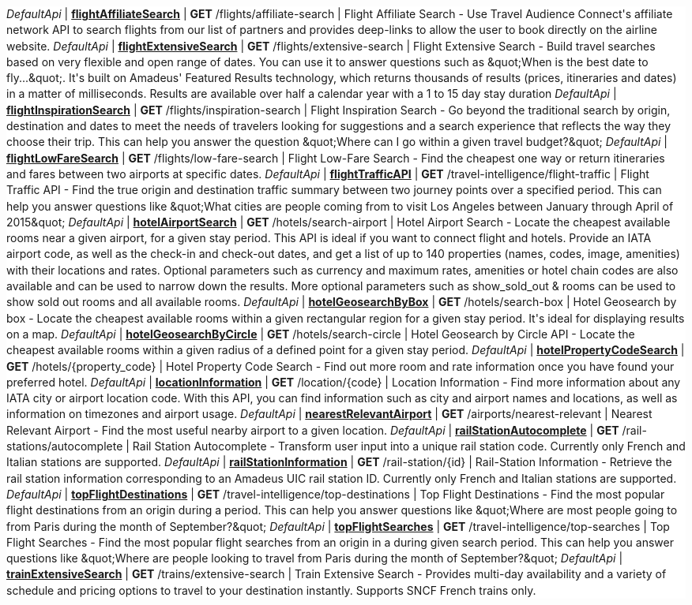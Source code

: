 *DefaultApi* | [**flightAffiliateSearch**](docs/DefaultApi.md#flightAffiliateSearch) | **GET** /flights/affiliate-search | Flight Affiliate Search - Use Travel Audience Connect&#39;s affiliate network API to search flights from our list of partners and provides deep-links to allow the user to book directly on the airline website.
*DefaultApi* | [**flightExtensiveSearch**](docs/DefaultApi.md#flightExtensiveSearch) | **GET** /flights/extensive-search | Flight Extensive Search - Build travel searches based on very flexible and open range of dates. You can use it to answer questions such as \&quot;When is the best date to fly...\&quot;.  It&#39;s built on Amadeus&#39; Featured Results technology, which returns thousands of results (prices, itineraries and dates) in a matter of milliseconds. Results are available over half a calendar year with a 1 to 15 day stay duration
*DefaultApi* | [**flightInspirationSearch**](docs/DefaultApi.md#flightInspirationSearch) | **GET** /flights/inspiration-search | Flight Inspiration Search - Go beyond the traditional search by origin, destination and dates to meet the needs of travelers looking for suggestions and a search experience that reflects the way they choose their trip. This can help you answer the question \&quot;Where can I go within a given travel budget?\&quot;
*DefaultApi* | [**flightLowFareSearch**](docs/DefaultApi.md#flightLowFareSearch) | **GET** /flights/low-fare-search | Flight Low-Fare Search - Find the cheapest one way or return itineraries and fares between two airports at specific dates.
*DefaultApi* | [**flightTrafficAPI**](docs/DefaultApi.md#flightTrafficAPI) | **GET** /travel-intelligence/flight-traffic | Flight Traffic API - Find the true origin and destination traffic summary between two journey points over a specified period. This can help you answer questions like \&quot;What cities are people coming from to visit Los Angeles between January through April of 2015\&quot;
*DefaultApi* | [**hotelAirportSearch**](docs/DefaultApi.md#hotelAirportSearch) | **GET** /hotels/search-airport | Hotel Airport Search - Locate the cheapest available rooms near a given airport, for a given stay period. This API is ideal if you want to connect flight and hotels. Provide an IATA airport code, as well as the check-in and check-out dates, and get a list of up to 140 properties (names, codes, image, amenities) with their locations and rates. Optional parameters such as currency and maximum rates, amenities or hotel chain codes are also available and can be used to narrow down the results. More optional parameters such as show_sold_out &amp; rooms can be used to show sold out rooms and all available rooms.
*DefaultApi* | [**hotelGeosearchByBox**](docs/DefaultApi.md#hotelGeosearchByBox) | **GET** /hotels/search-box | Hotel Geosearch by box - Locate the cheapest available rooms within a given rectangular region for a given stay period. It&#39;s ideal for displaying results on a map.
*DefaultApi* | [**hotelGeosearchByCircle**](docs/DefaultApi.md#hotelGeosearchByCircle) | **GET** /hotels/search-circle | Hotel Geosearch by Circle API - Locate the cheapest available rooms within a given radius of a defined point for a given stay period.
*DefaultApi* | [**hotelPropertyCodeSearch**](docs/DefaultApi.md#hotelPropertyCodeSearch) | **GET** /hotels/{property_code} | Hotel Property Code Search - Find out more room and rate information once you have found your preferred hotel.
*DefaultApi* | [**locationInformation**](docs/DefaultApi.md#locationInformation) | **GET** /location/{code} | Location Information - Find more information about any IATA city or airport location code. With this API, you can find information such as city and airport names and locations, as well as information on timezones and airport usage.
*DefaultApi* | [**nearestRelevantAirport**](docs/DefaultApi.md#nearestRelevantAirport) | **GET** /airports/nearest-relevant | Nearest Relevant Airport - Find the most useful nearby airport to a given location.
*DefaultApi* | [**railStationAutocomplete**](docs/DefaultApi.md#railStationAutocomplete) | **GET** /rail-stations/autocomplete | Rail Station Autocomplete - Transform user input into a unique rail station code. Currently only French and Italian stations are supported.
*DefaultApi* | [**railStationInformation**](docs/DefaultApi.md#railStationInformation) | **GET** /rail-station/{id} | Rail-Station Information - Retrieve the rail station information corresponding to an Amadeus UIC rail station ID. Currently only French and Italian stations are supported.
*DefaultApi* | [**topFlightDestinations**](docs/DefaultApi.md#topFlightDestinations) | **GET** /travel-intelligence/top-destinations | Top Flight Destinations - Find the most popular flight destinations from an origin during a period. This can help you answer questions like \&quot;Where are most people going to from Paris during the month of September?\&quot;
*DefaultApi* | [**topFlightSearches**](docs/DefaultApi.md#topFlightSearches) | **GET** /travel-intelligence/top-searches | Top Flight Searches - Find the most popular flight searches from an origin in a during given search period. This can help you answer questions like \&quot;Where are people looking to travel from Paris during the month of September?\&quot;
*DefaultApi* | [**trainExtensiveSearch**](docs/DefaultApi.md#trainExtensiveSearch) | **GET** /trains/extensive-search | Train Extensive Search - Provides multi-day availability and a variety of schedule and pricing options to travel to your destination instantly. Supports SNCF French trains only.
